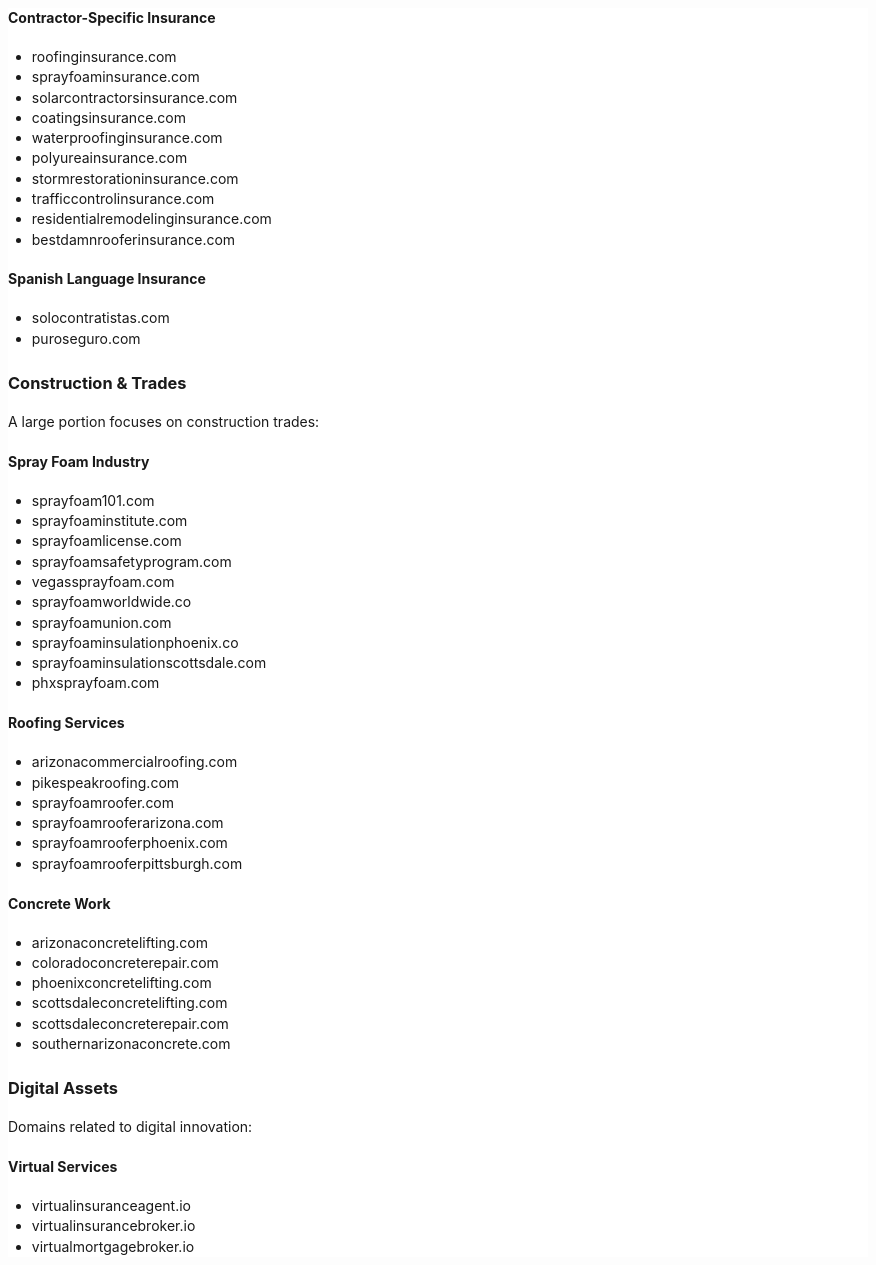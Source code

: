 #### Contractor-Specific Insurance
- roofinginsurance.com
- sprayfoaminsurance.com
- solarcontractorsinsurance.com
- coatingsinsurance.com
- waterproofinginsurance.com
- polyureainsurance.com
- stormrestorationinsurance.com
- trafficcontrolinsurance.com
- residentialremodelinginsurance.com
- bestdamnrooferinsurance.com

#### Spanish Language Insurance
- solocontratistas.com
- puroseguro.com

### Construction & Trades
A large portion focuses on construction trades:

#### Spray Foam Industry
- sprayfoam101.com
- sprayfoaminstitute.com
- sprayfoamlicense.com
- sprayfoamsafetyprogram.com
- vegassprayfoam.com
- sprayfoamworldwide.co
- sprayfoamunion.com
- sprayfoaminsulationphoenix.co
- sprayfoaminsulationscottsdale.com
- phxsprayfoam.com

#### Roofing Services
- arizonacommercialroofing.com
- pikespeakroofing.com
- sprayfoamroofer.com
- sprayfoamrooferarizona.com
- sprayfoamrooferphoenix.com
- sprayfoamrooferpittsburgh.com

#### Concrete Work
- arizonaconcretelifting.com
- coloradoconcreterepair.com
- phoenixconcretelifting.com
- scottsdaleconcretelifting.com
- scottsdaleconcreterepair.com
- southernarizonaconcrete.com

### Digital Assets
Domains related to digital innovation:

#### Virtual Services
- virtualinsuranceagent.io
- virtualinsurancebroker.io
- virtualmortgagebroker.io
